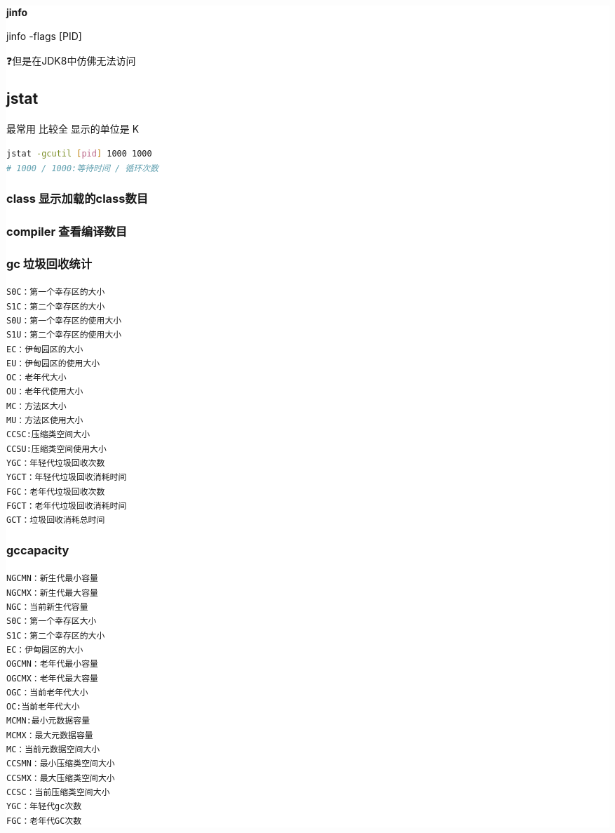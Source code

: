 **jinfo**

jinfo -flags [PID]

❓但是在JDK8中仿佛无法访问

## jstat

最常用  比较全 显示的单位是 K

```bash
jstat -gcutil [pid] 1000 1000
# 1000 / 1000:等待时间 / 循环次数
```

### class 显示加载的class数目

### compiler 查看编译数目

### gc 垃圾回收统计

```
S0C：第一个幸存区的大小
S1C：第二个幸存区的大小
S0U：第一个幸存区的使用大小
S1U：第二个幸存区的使用大小
EC：伊甸园区的大小
EU：伊甸园区的使用大小
OC：老年代大小
OU：老年代使用大小
MC：方法区大小
MU：方法区使用大小
CCSC:压缩类空间大小
CCSU:压缩类空间使用大小
YGC：年轻代垃圾回收次数
YGCT：年轻代垃圾回收消耗时间
FGC：老年代垃圾回收次数
FGCT：老年代垃圾回收消耗时间
GCT：垃圾回收消耗总时间
```

### gccapacity

```
NGCMN：新生代最小容量
NGCMX：新生代最大容量
NGC：当前新生代容量
S0C：第一个幸存区大小
S1C：第二个幸存区的大小
EC：伊甸园区的大小
OGCMN：老年代最小容量
OGCMX：老年代最大容量
OGC：当前老年代大小
OC:当前老年代大小
MCMN:最小元数据容量
MCMX：最大元数据容量
MC：当前元数据空间大小
CCSMN：最小压缩类空间大小
CCSMX：最大压缩类空间大小
CCSC：当前压缩类空间大小
YGC：年轻代gc次数
FGC：老年代GC次数
```
